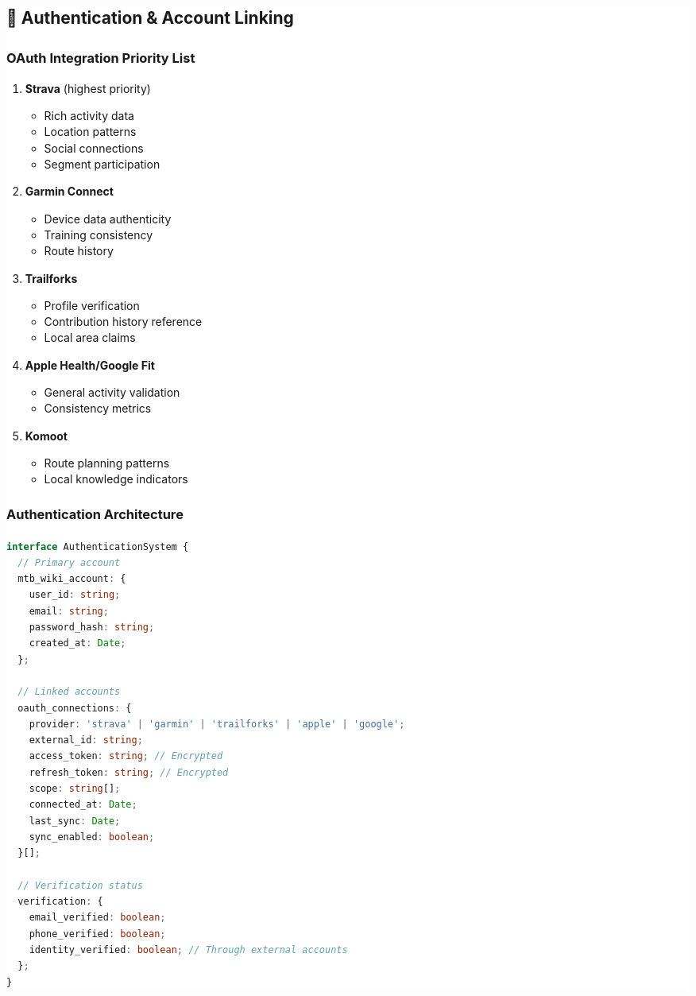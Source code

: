 ## 🔐 Authentication & Account Linking

### OAuth Integration Priority List
1. **Strava** (highest priority)
   - Rich activity data
   - Location patterns
   - Social connections
   - Segment participation
   
2. **Garmin Connect**
   - Device data authenticity
   - Training consistency
   - Route history
   
3. **Trailforks**
   - Profile verification
   - Contribution history reference
   - Local area claims
   
4. **Apple Health/Google Fit**
   - General activity validation
   - Consistency metrics
   
5. **Komoot**
   - Route planning patterns
   - Local knowledge indicators

### Authentication Architecture
```typescript
interface AuthenticationSystem {
  // Primary account
  mtb_wiki_account: {
    user_id: string;
    email: string;
    password_hash: string;
    created_at: Date;
  };
  
  // Linked accounts
  oauth_connections: {
    provider: 'strava' | 'garmin' | 'trailforks' | 'apple' | 'google';
    external_id: string;
    access_token: string; // Encrypted
    refresh_token: string; // Encrypted
    scope: string[];
    connected_at: Date;
    last_sync: Date;
    sync_enabled: boolean;
  }[];
  
  // Verification status
  verification: {
    email_verified: boolean;
    phone_verified: boolean;
    identity_verified: boolean; // Through external accounts
  };
}
```
